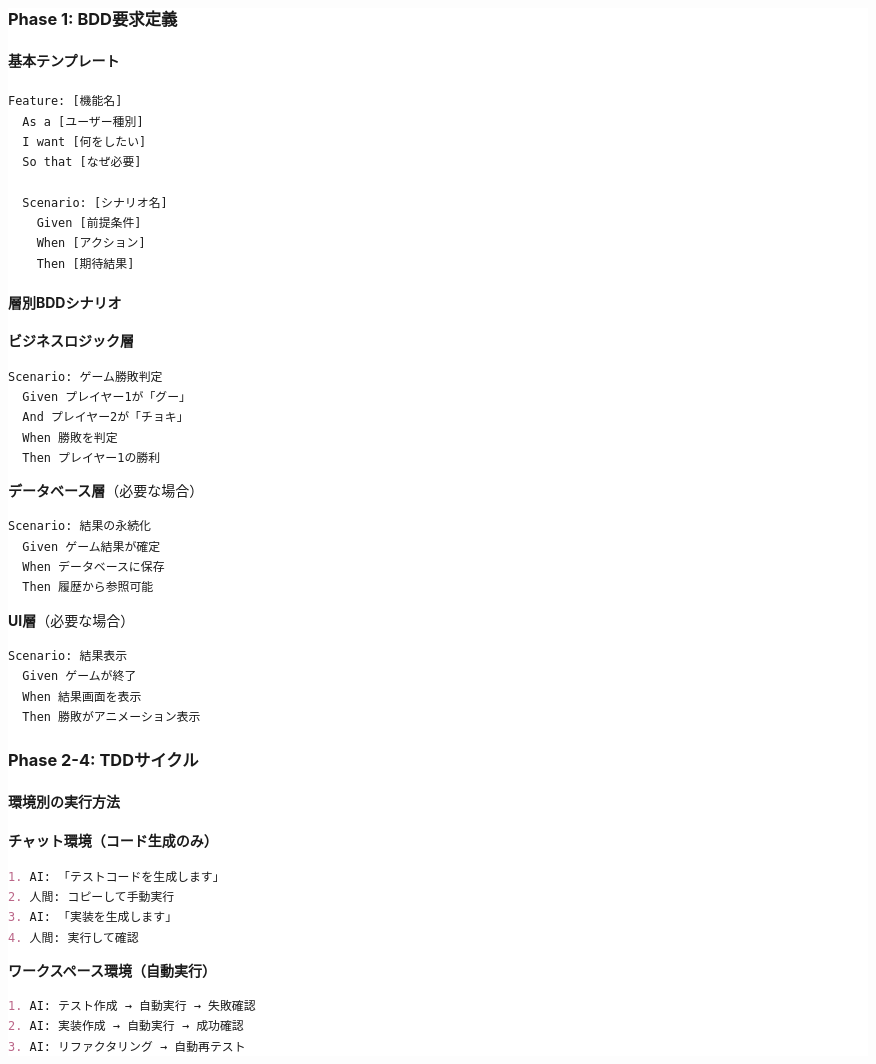 ### Phase 1: BDD要求定義

#### 基本テンプレート
```gherkin
Feature: [機能名]
  As a [ユーザー種別]
  I want [何をしたい]
  So that [なぜ必要]

  Scenario: [シナリオ名]
    Given [前提条件]
    When [アクション]
    Then [期待結果]
```

#### 層別BDDシナリオ

**ビジネスロジック層**
```gherkin
Scenario: ゲーム勝敗判定
  Given プレイヤー1が「グー」
  And プレイヤー2が「チョキ」
  When 勝敗を判定
  Then プレイヤー1の勝利
```

**データベース層**（必要な場合）
```gherkin
Scenario: 結果の永続化
  Given ゲーム結果が確定
  When データベースに保存
  Then 履歴から参照可能
```

**UI層**（必要な場合）
```gherkin
Scenario: 結果表示
  Given ゲームが終了
  When 結果画面を表示
  Then 勝敗がアニメーション表示
```

### Phase 2-4: TDDサイクル

#### 環境別の実行方法

**チャット環境（コード生成のみ）**
```markdown
1. AI: 「テストコードを生成します」
2. 人間: コピーして手動実行
3. AI: 「実装を生成します」
4. 人間: 実行して確認
```

**ワークスペース環境（自動実行）**
```markdown
1. AI: テスト作成 → 自動実行 → 失敗確認
2. AI: 実装作成 → 自動実行 → 成功確認
3. AI: リファクタリング → 自動再テスト
```
